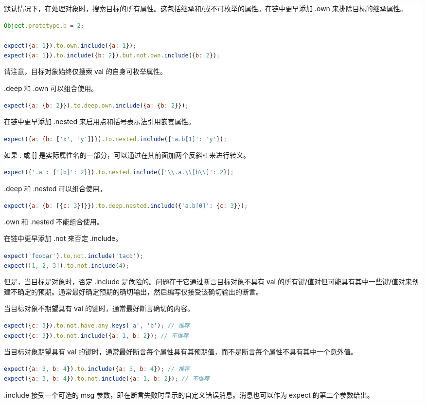 默认情况下，在处理对象时，搜索目标的所有属性。这包括继承和/或不可枚举的属性。在链中更早添加 .own 来排除目标的继承属性。

```javascript
Object.prototype.b = 2;

expect({a: 1}).to.own.include({a: 1});
expect({a: 1}).to.include({b: 2}).but.not.own.include({b: 2});
```

请注意，目标对象始终仅搜索 val 的自身可枚举属性。

.deep 和 .own 可以组合使用。

```javascript
expect({a: {b: 2}}).to.deep.own.include({a: {b: 2}});
```

在链中更早添加 .nested 来启用点和括号表示法引用嵌套属性。

```javascript
expect({a: {b: ['x', 'y']}}).to.nested.include({'a.b[1]': 'y'});
```

如果 . 或 [] 是实际属性名的一部分，可以通过在其前面加两个反斜杠来进行转义。

```javascript
expect({'.a': {'[b]': 2}}).to.nested.include({'\\.a.\\[b\\]': 2});
```

.deep 和 .nested 可以组合使用。

```javascript
expect({a: {b: [{c: 3}]}}).to.deep.nested.include({'a.b[0]': {c: 3}});
```

.own 和 .nested 不能组合使用。

在链中更早添加 .not 来否定 .include。

```javascript
expect('foobar').to.not.include('taco');
expect([1, 2, 3]).to.not.include(4);
```

但是，当目标是对象时，否定 .include 是危险的。问题在于它通过断言目标对象不具有 val 的所有键/值对但可能具有其中一些键/值对来创建不确定的预期。通常最好确定预期的确切输出，然后编写仅接受该确切输出的断言。

当目标对象不期望具有 val 的键时，通常最好断言确切的内容。

```javascript
expect({c: 3}).to.not.have.any.keys('a', 'b'); // 推荐
expect({c: 3}).to.not.include({a: 1, b: 2}); // 不推荐
```

当目标对象期望具有 val 的键时，通常最好断言每个属性具有其预期值，而不是断言每个属性不具有其中一个意外值。

```javascript
expect({a: 3, b: 4}).to.include({a: 3, b: 4}); // 推荐
expect({a: 3, b: 4}).to.not.include({a: 1, b: 2}); // 不推荐
```

.include 接受一个可选的 msg 参数，即在断言失败时显示的自定义错误消息。消息也可以作为 expect 的第二个参数给出。


  [Symbol.toStringTag]: 'myCustomType'